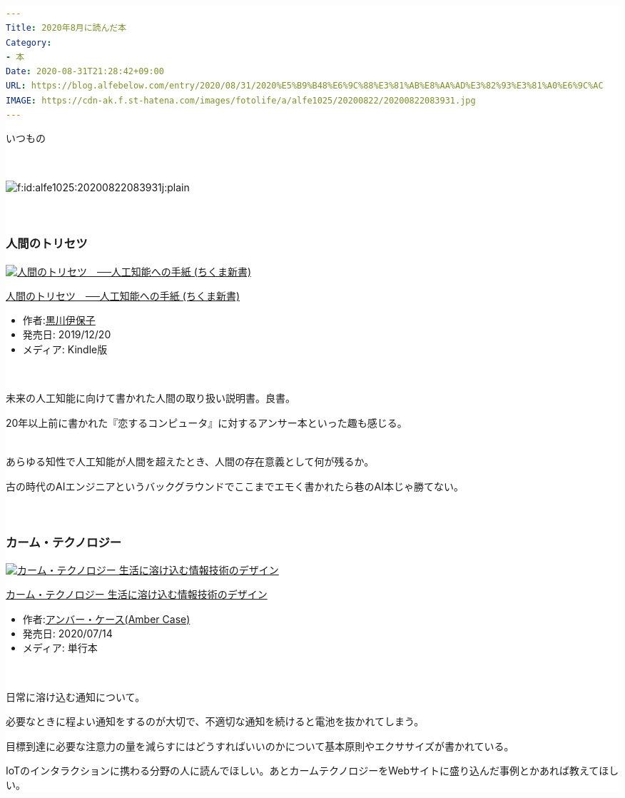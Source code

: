 ```yaml
---
Title: 2020年8月に読んだ本
Category:
- 本
Date: 2020-08-31T21:28:42+09:00
URL: https://blog.alfebelow.com/entry/2020/08/31/2020%E5%B9%B48%E6%9C%88%E3%81%AB%E8%AA%AD%E3%82%93%E3%81%A0%E6%9C%AC
IMAGE: https://cdn-ak.f.st-hatena.com/images/fotolife/a/alfe1025/20200822/20200822083931.jpg
---
```


<p>いつもの</p>
<p> </p>
<p><img src="https://cdn-ak.f.st-hatena.com/images/fotolife/a/alfe1025/20200822/20200822083931.jpg" alt="f:id:alfe1025:20200822083931j:plain" title="f:id:alfe1025:20200822083931j:plain" class="hatena-fotolife" itemprop="image" /></p>
<p> </p>

### 人間のトリセツ 

<div class="freezed">
<div class="hatena-asin-detail"><a href="https://www.amazon.co.jp/exec/obidos/ASIN/B081V7KHQL/ab1025-22/"><img src="https://m.media-amazon.com/images/I/41g5GUgIN7L._SL160_.jpg" class="hatena-asin-detail-image" alt="人間のトリセツ　──人工知能への手紙 (ちくま新書)" title="人間のトリセツ　──人工知能への手紙 (ちくま新書)" /></a>
<div class="hatena-asin-detail-info">
<p class="hatena-asin-detail-title"><a href="https://www.amazon.co.jp/exec/obidos/ASIN/B081V7KHQL/ab1025-22/">人間のトリセツ　──人工知能への手紙 (ちくま新書)</a></p>
<ul>
<li><span class="hatena-asin-detail-label">作者:</span><a href="http://d.hatena.ne.jp/keyword/%B9%F5%C0%EE%B0%CB%CA%DD%BB%D2" class="keyword">黒川伊保子</a></li>
<li><span class="hatena-asin-detail-label">発売日:</span> 2019/12/20</li>
<li><span class="hatena-asin-detail-label">メディア:</span> Kindle版</li>
</ul>
</div>
<div class="hatena-asin-detail-foot"> </div>
</div>
</div>
<p>未来の人工知能に向けて書かれた人間の取り扱い説明書。良書。</p>
<p>20年以上前に書かれた『恋するコンピュータ』に対するアンサー本といった趣も感じる。</p>
<p><br />あらゆる知性で人工知能が人間を超えたとき、人間の存在意義として何が残るか。</p>
<p>古の時代のAIエンジニアというバックグラウンドでここまでエモく書かれたら巷のAI本じゃ勝てない。</p>
<p> </p>

### カーム・テクノロジー

<div class="freezed">
<div class="hatena-asin-detail"><a href="https://www.amazon.co.jp/exec/obidos/ASIN/4802511876/ab1025-22/"><img src="https://m.media-amazon.com/images/I/41cpvm5VE2L._SL160_.jpg" class="hatena-asin-detail-image" alt="カーム・テクノロジー 生活に溶け込む情報技術のデザイン" title="カーム・テクノロジー 生活に溶け込む情報技術のデザイン" /></a>
<div class="hatena-asin-detail-info">
<p class="hatena-asin-detail-title"><a href="https://www.amazon.co.jp/exec/obidos/ASIN/4802511876/ab1025-22/">カーム・テクノロジー 生活に溶け込む情報技術のデザイン</a></p>
<ul>
<li><span class="hatena-asin-detail-label">作者:</span><a href="http://d.hatena.ne.jp/keyword/%A5%A2%A5%F3%A5%D0%A1%BC%A1%A6%A5%B1%A1%BC%A5%B9%28Amber%20Case%29" class="keyword">アンバー・ケース(Amber Case)</a></li>
<li><span class="hatena-asin-detail-label">発売日:</span> 2020/07/14</li>
<li><span class="hatena-asin-detail-label">メディア:</span> 単行本</li>
</ul>
</div>
<div class="hatena-asin-detail-foot"> </div>
</div>
</div>
<p>日常に溶け込む通知について。</p>
<p>必要なときに程よい通知をするのが大切で、不適切な通知を続けると電池を抜かれてしまう。</p>
<p>目標到達に必要な注意力の量を減らすにはどうすればいいのかについて基本原則やエクササイズが書かれている。</p>
<p>IoTのインタラクションに携わる分野の人に読んでほしい。あとカームテクノロジーをWebサイトに盛り込んだ事例とかあれば教えてほしい。</p>